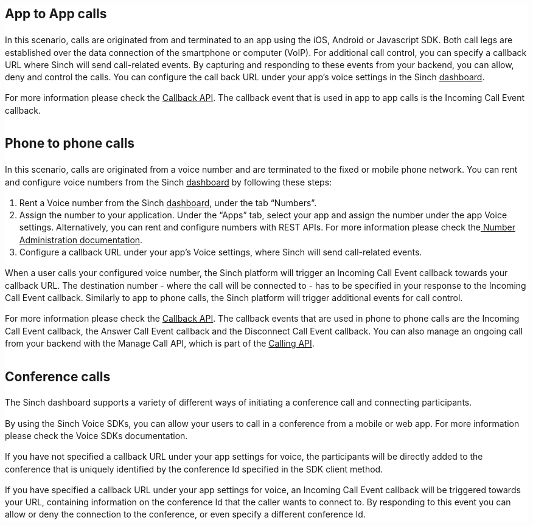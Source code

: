 ## App to App calls

In this scenario, calls are originated from and terminated to an app using the iOS, Android or Javascript SDK. Both call legs are established over the data connection of the smartphone or computer (VoIP). For additional call control, you can specify a callback URL where Sinch will send call-related events. By capturing and responding to these events from your backend, you can allow, deny and control the calls. You can configure the call back URL under your app’s voice settings in the Sinch [dashboard](https://portal.sinch.com/#/login).

For more information please check the [Callback API](doc:voice-rest-api-callback-api). The callback event that is used in app to app calls is the Incoming Call Event callback.

## Phone to phone calls

In this scenario, calls are originated from a voice number and are terminated to the fixed or mobile phone network. You can rent and configure voice numbers from the Sinch [dashboard](https://portal.sinch.com/#/login) by following these steps:

1.  Rent a Voice number from the Sinch [dashboard](https://portal.sinch.com/#/login), under the tab “Numbers”.
2.  Assign the number to your application. Under the “Apps” tab, select your app and assign the number under the app Voice settings. Alternatively, you can rent and configure numbers with REST APIs. For more information please check the[ Number Administration documentation](doc:log-in).
3.  Configure a callback URL under your app’s Voice settings, where Sinch will send call-related events.

When a user calls your configured voice number, the Sinch platform will trigger an Incoming Call Event callback towards your callback URL. The destination number - where the call will be connected to - has to be specified in your response to the Incoming Call Event callback. Similarly to app to phone calls, the Sinch platform will trigger additional events for call control.

For more information please check the [Callback API](doc:voice-rest-api-callback-api). The callback events that are used in phone to phone calls are the Incoming Call Event callback, the Answer Call Event callback and the Disconnect Call Event callback. You can also manage an ongoing call from your backend with the Manage Call API, which is part of the [Calling API](doc:voice-rest-api-calling-api).

## Conference calls

The Sinch dashboard supports a variety of different ways of initiating a conference call and connecting participants.

By using the Sinch Voice SDKs, you can allow your users to call in a conference from a mobile or web app. For more information please check the Voice SDKs documentation.

If you have not specified a callback URL under your app settings for voice, the participants will be directly added to the conference that is uniquely identified by the conference Id specified in the SDK client method.

If you have specified a callback URL under your app settings for voice, an Incoming Call Event callback will be triggered towards your URL, containing information on the conference Id that the caller wants to connect to. By responding to this event you can allow or deny the connection to the conference, or even specify a different conference Id.
